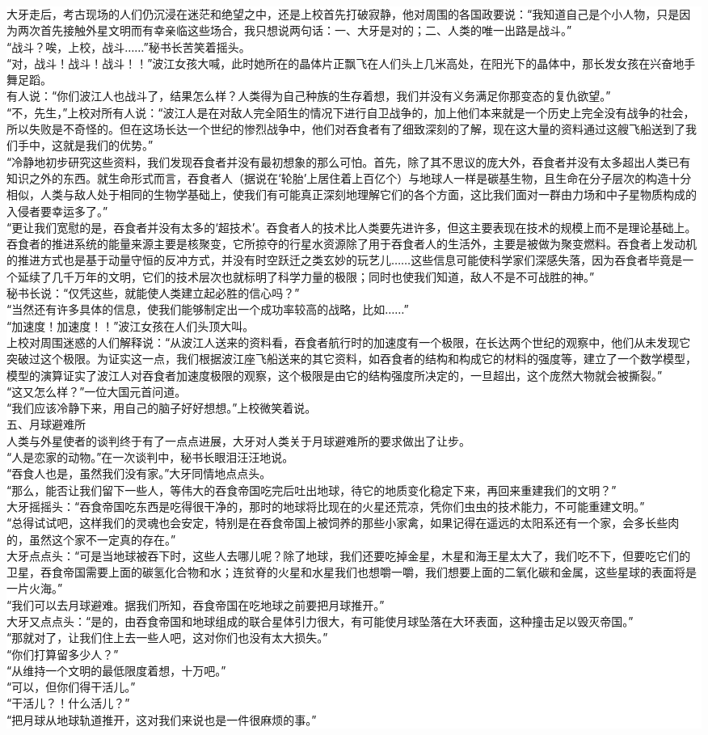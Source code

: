 大牙走后，考古现场的人们仍沉浸在迷茫和绝望之中，还是上校首先打破寂静，他对周围的各国政要说：“我知道自己是个小人物，只是因为两次首先接触外星文明而有幸亲临这些场合，我只想说两句话：一、大牙是对的；二、人类的唯一出路是战斗。”
<br>
“战斗？唉，上校，战斗……”秘书长苦笑着摇头。
<br>
“对，战斗！战斗！战斗！！”波江女孩大喊，此时她所在的晶体片正飘飞在人们头上几米高处，在阳光下的晶体中，那长发女孩在兴奋地手舞足蹈。
<br>
有人说：“你们波江人也战斗了，结果怎么样？人类得为自己种族的生存着想，我们并没有义务满足你那变态的复仇欲望。”
<br>
“不，先生，”上校对所有人说：“波江人是在对敌人完全陌生的情况下进行自卫战争的，加上他们本来就是一个历史上完全没有战争的社会，所以失败是不奇怪的。但在这场长达一个世纪的惨烈战争中，他们对吞食者有了细致深刻的了解，现在这大量的资料通过这艘飞船送到了我们手中，这就是我们的优势。”
<br>
“冷静地初步研究这些资料，我们发现吞食者并没有最初想象的那么可怕。首先，除了其不思议的庞大外，吞食者并没有太多超出人类已有知识之外的东西。就生命形式而言，吞食者人（据说在‘轮胎’上居住着上百亿个）与地球人一样是碳基生物，且生命在分子层次的构造十分相似，人类与敌人处于相同的生物学基础上，使我们有可能真正深刻地理解它们的各个方面，这比我们面对一群由力场和中子星物质构成的入侵者要幸运多了。”
<br>
“更让我们宽慰的是，吞食者并没有太多的‘超技术’。吞食者人的技术比人类要先进许多，但这主要表现在技术的规模上而不是理论基础上。吞食者的推进系统的能量来源主要是核聚变，它所掠夺的行星水资源除了用于吞食者人的生活外，主要是被做为聚变燃料。吞食者上发动机的推进方式也是基于动量守恒的反冲方式，并没有时空跃迁之类玄妙的玩艺儿……这些信息可能使科学家们深感失落，因为吞食者毕竟是一个延续了几千万年的文明，它们的技术层次也就标明了科学力量的极限；同时也使我们知道，敌人不是不可战胜的神。”
<br>
秘书长说：“仅凭这些，就能使人类建立起必胜的信心吗？”
<br>
“当然还有许多具体的信息，使我们能够制定出一个成功率较高的战略，比如……”
<br>
“加速度！加速度！！”波江女孩在人们头顶大叫。
<br>
上校对周围迷惑的人们解释说：“从波江人送来的资料看，吞食者航行时的加速度有一个极限，在长达两个世纪的观察中，他们从未发现它突破过这个极限。为证实这一点，我们根据波江座飞船送来的其它资料，如吞食者的结构和构成它的材料的强度等，建立了一个数学模型，模型的演算证实了波江人对吞食者加速度极限的观察，这个极限是由它的结构强度所决定的，一旦超出，这个庞然大物就会被撕裂。”
<br>
“这又怎么样？”一位大国元首问道。
<br>
“我们应该冷静下来，用自己的脑子好好想想。”上校微笑着说。
<br>
五、月球避难所
<br>
人类与外星使者的谈判终于有了一点点进展，大牙对人类关于月球避难所的要求做出了让步。
<br>
“人是恋家的动物。”在一次谈判中，秘书长眼泪汪汪地说。
<br>
“吞食人也是，虽然我们没有家。”大牙同情地点点头。
<br>
“那么，能否让我们留下一些人，等伟大的吞食帝国吃完后吐出地球，待它的地质变化稳定下来，再回来重建我们的文明？”
<br>
大牙摇摇头：“吞食帝国吃东西是吃得很干净的，那时的地球将比现在的火星还荒凉，凭你们虫虫的技术能力，不可能重建文明。”
<br>
“总得试试吧，这样我们的灵魂也会安定，特别是在吞食帝国上被饲养的那些小家禽，如果记得在遥远的太阳系还有一个家，会多长些肉的，虽然这个家不一定真的存在。”
<br>
大牙点点头：“可是当地球被吞下时，这些人去哪儿呢？除了地球，我们还要吃掉金星，木星和海王星太大了，我们吃不下，但要吃它们的卫星，吞食帝国需要上面的碳氢化合物和水；连贫脊的火星和水星我们也想嚼一嚼，我们想要上面的二氧化碳和金属，这些星球的表面将是一片火海。”
<br>
“我们可以去月球避难。据我们所知，吞食帝国在吃地球之前要把月球推开。”
<br>
大牙又点点头：“是的，由吞食帝国和地球组成的联合星体引力很大，有可能使月球坠落在大环表面，这种撞击足以毁灭帝国。”
<br>
“那就对了，让我们住上去一些人吧，这对你们也没有太大损失。”
<br>
“你们打算留多少人？”
<br>
“从维持一个文明的最低限度着想，十万吧。”
<br>
“可以，但你们得干活儿。”
<br>
“干活儿？！什么活儿？”
<br>
“把月球从地球轨道推开，这对我们来说也是一件很麻烦的事。”